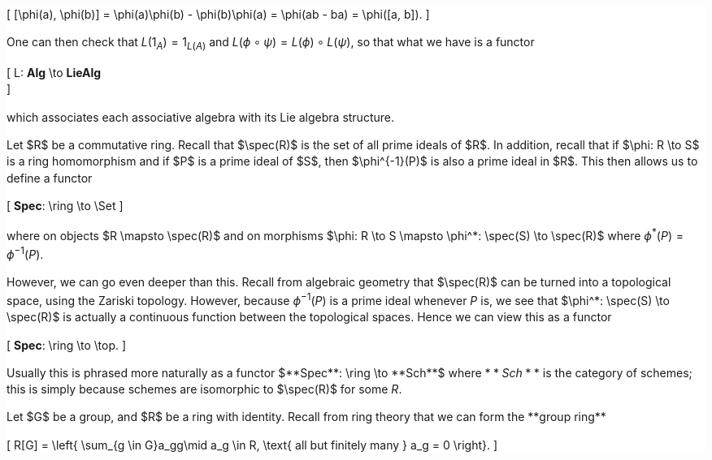 \[
[\phi(a), \phi(b)] = \phi(a)\phi(b) - \phi(b)\phi(a) = \phi(ab - ba) = \phi([a, b]).
\]

One can then check that $L(1_A) = 1_{L(A)}$ and $L(\phi \circ \psi) = L(\phi)\circ L(\psi)$, so 
that what we have is a functor 

\[
L: **Alg** \to **LieAlg**            
\]

which associates each associative algebra with its Lie algebra structure.
</span>


<span style="display:block" class="example">
Let $R$ be a commutative ring. Recall that
$\spec(R)$ is the set of all prime ideals of $R$. In addition, recall
that if $\phi: R \to S$ is a ring homomorphism and  
if $P$ is a prime ideal of $S$, then $\phi^{-1}(P)$ is also a prime 
ideal in $R$.
This then allows us to define a functor 

\[
**Spec**: \ring \to \Set
\]

where on objects $R \mapsto \spec(R)$ and on morphisms 
$\phi: R \to S \mapsto \phi^*: \spec(S) \to \spec(R)$ where 
$\phi^{*}(P) = \phi^{-1}(P)$.

However, we can go even deeper than this. Recall from algebraic 
geometry that $\spec(R)$ can be turned into a topological space, 
using the Zariski topology. However, because 
$\phi^{-1}(P)$ is a prime ideal whenever $P$ is, we see that $\phi^*: 
\spec(S) \to \spec(R)$ is actually a continuous function between 
the topological spaces. Hence we can view this 
as a functor 

\[
**Spec**: \ring \to \top.
\]

Usually this is phrased more naturally as a functor 
$**Spec**: \ring \to **Sch**$
where $**Sch**$ is the category of schemes; this is simply 
because schemes are isomorphic to $\spec(R)$ for some $R$.
</span>


<span style="display:block" class="example">
Let $G$ be a group, and $R$ be a ring with identity. Recall 
from ring theory that we can form the **group ring**

\[
R[G] = \left\{ \sum_{g \in G}a_gg\mid a_g \in R, \text{ all but finitely many } a_g = 0 \right\}.
\]
